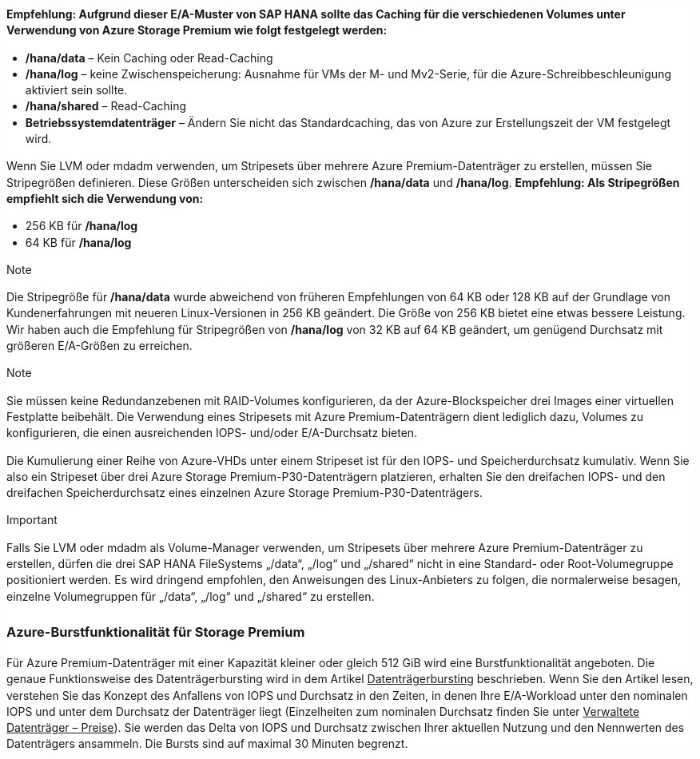 **Empfehlung: Aufgrund dieser E/A-Muster von SAP HANA sollte das Caching für die verschiedenen Volumes unter Verwendung von Azure Storage Premium wie folgt festgelegt werden:**

- **/hana/data** – Kein Caching oder Read-Caching
- **/hana/log** – keine Zwischenspeicherung: Ausnahme für VMs der M- und Mv2-Serie, für die Azure-Schreibbeschleunigung aktiviert sein sollte. 
- **/hana/shared** – Read-Caching
- **Betriebssystemdatenträger** – Ändern Sie nicht das Standardcaching, das von Azure zur Erstellungszeit der VM festgelegt wird.


Wenn Sie LVM oder mdadm verwenden, um Stripesets über mehrere Azure Premium-Datenträger zu erstellen, müssen Sie Stripegrößen definieren. Diese Größen unterscheiden sich zwischen **/hana/data** und **/hana/log**. **Empfehlung: Als Stripegrößen empfiehlt sich die Verwendung von:**

- 256 KB für **/hana/log**
- 64 KB für **/hana/log**

> [!NOTE]
> Die Stripegröße für **/hana/data** wurde abweichend von früheren Empfehlungen von 64 KB oder 128 KB auf der Grundlage von Kundenerfahrungen mit neueren Linux-Versionen in 256 KB geändert. Die Größe von 256 KB bietet eine etwas bessere Leistung. Wir haben auch die Empfehlung für Stripegrößen von **/hana/log** von 32 KB auf 64 KB geändert, um genügend Durchsatz mit größeren E/A-Größen zu erreichen.

> [!NOTE]
> Sie müssen keine Redundanzebenen mit RAID-Volumes konfigurieren, da der Azure-Blockspeicher drei Images einer virtuellen Festplatte beibehält. Die Verwendung eines Stripesets mit Azure Premium-Datenträgern dient lediglich dazu, Volumes zu konfigurieren, die einen ausreichenden IOPS- und/oder E/A-Durchsatz bieten.

Die Kumulierung einer Reihe von Azure-VHDs unter einem Stripeset ist für den IOPS- und Speicherdurchsatz kumulativ. Wenn Sie also ein Stripeset über drei Azure Storage Premium-P30-Datenträgern platzieren, erhalten Sie den dreifachen IOPS- und den dreifachen Speicherdurchsatz eines einzelnen Azure Storage Premium-P30-Datenträgers.

> [!IMPORTANT]
> Falls Sie LVM oder mdadm als Volume-Manager verwenden, um Stripesets über mehrere Azure Premium-Datenträger zu erstellen, dürfen die drei SAP HANA FileSystems „/data“, „/log“ und „/shared“ nicht in eine Standard- oder Root-Volumegruppe positioniert werden. Es wird dringend empfohlen, den Anweisungen des Linux-Anbieters zu folgen, die normalerweise besagen, einzelne Volumegruppen für „/data“, „/log“ und „/shared“ zu erstellen.


### <a name="azure-burst-functionality-for-premium-storage"></a>Azure-Burstfunktionalität für Storage Premium
Für Azure Premium-Datenträger mit einer Kapazität kleiner oder gleich 512 GiB wird eine Burstfunktionalität angeboten. Die genaue Funktionsweise des Datenträgerbursting wird in dem Artikel [Datenträgerbursting](../../linux/disk-bursting.md) beschrieben. Wenn Sie den Artikel lesen, verstehen Sie das Konzept des Anfallens von IOPS und Durchsatz in den Zeiten, in denen Ihre E/A-Workload unter den nominalen IOPS und unter dem Durchsatz der Datenträger liegt (Einzelheiten zum nominalen Durchsatz finden Sie unter [Verwaltete Datenträger – Preise](https://azure.microsoft.com/pricing/details/managed-disks/)). Sie werden das Delta von IOPS und Durchsatz zwischen Ihrer aktuellen Nutzung und den Nennwerten des Datenträgers ansammeln. Die Bursts sind auf maximal 30 Minuten begrenzt.
